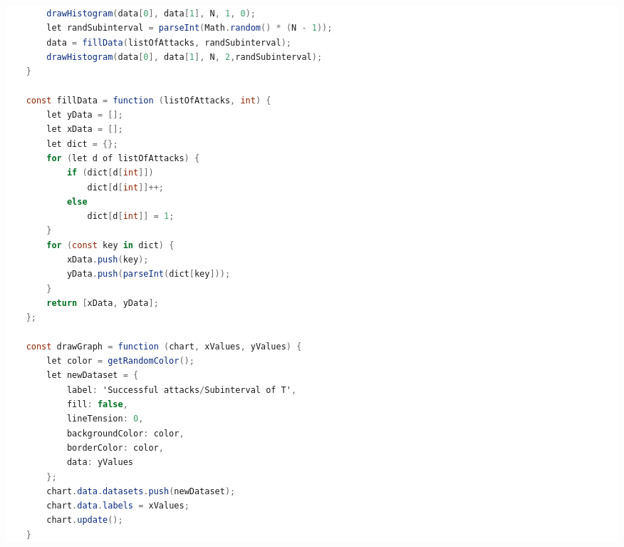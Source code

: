 ```C#
        drawHistogram(data[0], data[1], N, 1, 0);
        let randSubinterval = parseInt(Math.random() * (N - 1));
        data = fillData(listOfAttacks, randSubinterval);
        drawHistogram(data[0], data[1], N, 2,randSubinterval);
    }

    const fillData = function (listOfAttacks, int) {
        let yData = [];
        let xData = [];
        let dict = {};
        for (let d of listOfAttacks) {
            if (dict[d[int]])
                dict[d[int]]++;
            else
                dict[d[int]] = 1;
        }
        for (const key in dict) {
            xData.push(key);
            yData.push(parseInt(dict[key]));
        }
        return [xData, yData];
    };

    const drawGraph = function (chart, xValues, yValues) {
        let color = getRandomColor();
        let newDataset = {
            label: 'Successful attacks/Subinterval of T',
            fill: false,
            lineTension: 0,
            backgroundColor: color,
            borderColor: color,
            data: yValues
        };
        chart.data.datasets.push(newDataset);
        chart.data.labels = xValues;
        chart.update();
    }


```

